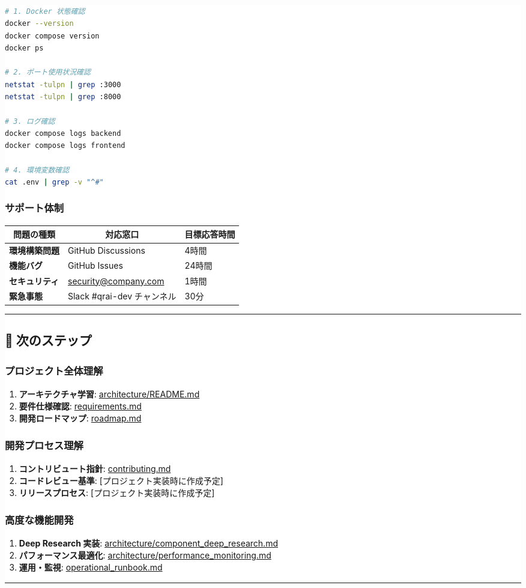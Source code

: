 ```bash
# 1. Docker 状態確認
docker --version
docker compose version
docker ps

# 2. ポート使用状況確認
netstat -tulpn | grep :3000
netstat -tulpn | grep :8000

# 3. ログ確認
docker compose logs backend
docker compose logs frontend

# 4. 環境変数確認
cat .env | grep -v "^#"
```

### サポート体制

| 問題の種類        | 対応窓口                    | 目標応答時間 |
| ------------ | ----------------------- | ------ |
| **環境構築問題**   | GitHub Discussions      | 4時間    |
| **機能バグ**     | GitHub Issues           | 24時間   |
| **セキュリティ**   | security@company.com    | 1時間    |
| **緊急事態**     | Slack #qrai-dev チャンネル   | 30分    |

---

## 📖 次のステップ

### プロジェクト全体理解

1. **アーキテクチャ学習**: [architecture/README.md](architecture/README.md)
2. **要件仕様確認**: [requirements.md](requirements.md)  
3. **開発ロードマップ**: [roadmap.md](roadmap.md)

### 開発プロセス理解

1. **コントリビュート指針**: [contributing.md](contributing.md)
2. **コードレビュー基準**: [プロジェクト実装時に作成予定]
3. **リリースプロセス**: [プロジェクト実装時に作成予定]

### 高度な機能開発

1. **Deep Research 実装**: [architecture/component_deep_research.md](architecture/component_deep_research.md)
2. **パフォーマンス最適化**: [architecture/performance_monitoring.md](architecture/performance_monitoring.md)
3. **運用・監視**: [operational_runbook.md](operational_runbook.md)

---